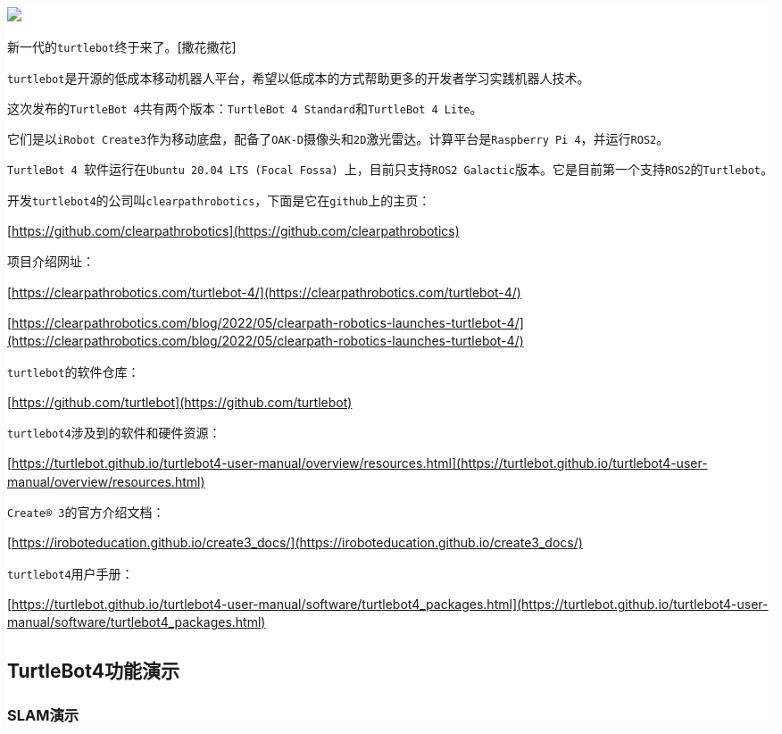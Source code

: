 




![](https://sf-blog-images.oss-cn-hangzhou.aliyuncs.com/20220512131200.png)



新一代的`turtlebot`终于来了。[撒花撒花]

`turtlebot`是开源的低成本移动机器人平台，希望以低成本的方式帮助更多的开发者学习实践机器人技术。

这次发布的`TurtleBot 4`共有两个版本：`TurtleBot 4 Standard`和`TurtleBot 4 Lite`。

它们是以`iRobot Create3`作为移动底盘，配备了`OAK-D`摄像头和`2D`激光雷达。计算平台是`Raspberry Pi 4`，并运行`ROS2`。



`TurtleBot 4 `软件运行在`Ubuntu 20.04 LTS (Focal Fossa) `上，目前只支持`ROS2 Galactic`版本。它是目前第一个支持`ROS2`的`Turtlebot`。



开发`turtlebot4`的公司叫`clearpathrobotics`，下面是它在`github`上的主页：

[https://github.com/clearpathrobotics](https://github.com/clearpathrobotics)



项目介绍网址：

[https://clearpathrobotics.com/turtlebot-4/](https://clearpathrobotics.com/turtlebot-4/)

[https://clearpathrobotics.com/blog/2022/05/clearpath-robotics-launches-turtlebot-4/](https://clearpathrobotics.com/blog/2022/05/clearpath-robotics-launches-turtlebot-4/)



`turtlebot`的软件仓库：

[https://github.com/turtlebot](https://github.com/turtlebot)



`turtlebot4`涉及到的软件和硬件资源：

[https://turtlebot.github.io/turtlebot4-user-manual/overview/resources.html](https://turtlebot.github.io/turtlebot4-user-manual/overview/resources.html)



`Create® 3`的官方介绍文档：

[https://iroboteducation.github.io/create3_docs/](https://iroboteducation.github.io/create3_docs/)



`turtlebot4`用户手册：

[https://turtlebot.github.io/turtlebot4-user-manual/software/turtlebot4_packages.html](https://turtlebot.github.io/turtlebot4-user-manual/software/turtlebot4_packages.html)



## TurtleBot4功能演示

### SLAM演示
